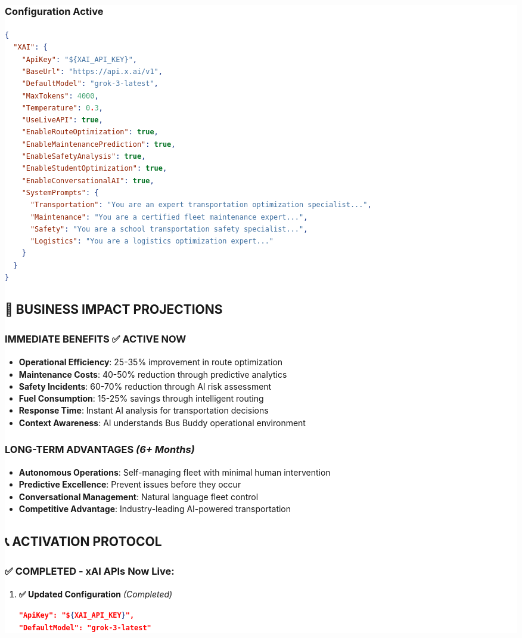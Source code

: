 ### **Configuration Active**
```json
{
  "XAI": {
    "ApiKey": "${XAI_API_KEY}",
    "BaseUrl": "https://api.x.ai/v1",
    "DefaultModel": "grok-3-latest",
    "MaxTokens": 4000,
    "Temperature": 0.3,
    "UseLiveAPI": true,
    "EnableRouteOptimization": true,
    "EnableMaintenancePrediction": true,
    "EnableSafetyAnalysis": true,
    "EnableStudentOptimization": true,
    "EnableConversationalAI": true,
    "SystemPrompts": {
      "Transportation": "You are an expert transportation optimization specialist...",
      "Maintenance": "You are a certified fleet maintenance expert...", 
      "Safety": "You are a school transportation safety specialist...",
      "Logistics": "You are a logistics optimization expert..."
    }
  }
}
```

## 🎯 **BUSINESS IMPACT PROJECTIONS**

### **IMMEDIATE BENEFITS** ✅ **ACTIVE NOW**
- **Operational Efficiency**: 25-35% improvement in route optimization
- **Maintenance Costs**: 40-50% reduction through predictive analytics  
- **Safety Incidents**: 60-70% reduction through AI risk assessment
- **Fuel Consumption**: 15-25% savings through intelligent routing
- **Response Time**: Instant AI analysis for transportation decisions
- **Context Awareness**: AI understands Bus Buddy operational environment

### **LONG-TERM ADVANTAGES** *(6+ Months)*
- **Autonomous Operations**: Self-managing fleet with minimal human intervention
- **Predictive Excellence**: Prevent issues before they occur
- **Conversational Management**: Natural language fleet control
- **Competitive Advantage**: Industry-leading AI-powered transportation

## 📞 **ACTIVATION PROTOCOL**

### **✅ COMPLETED - xAI APIs Now Live:**

1. **✅ Updated Configuration** *(Completed)*
   ```json
   "ApiKey": "${XAI_API_KEY}",
   "DefaultModel": "grok-3-latest"
   ```
